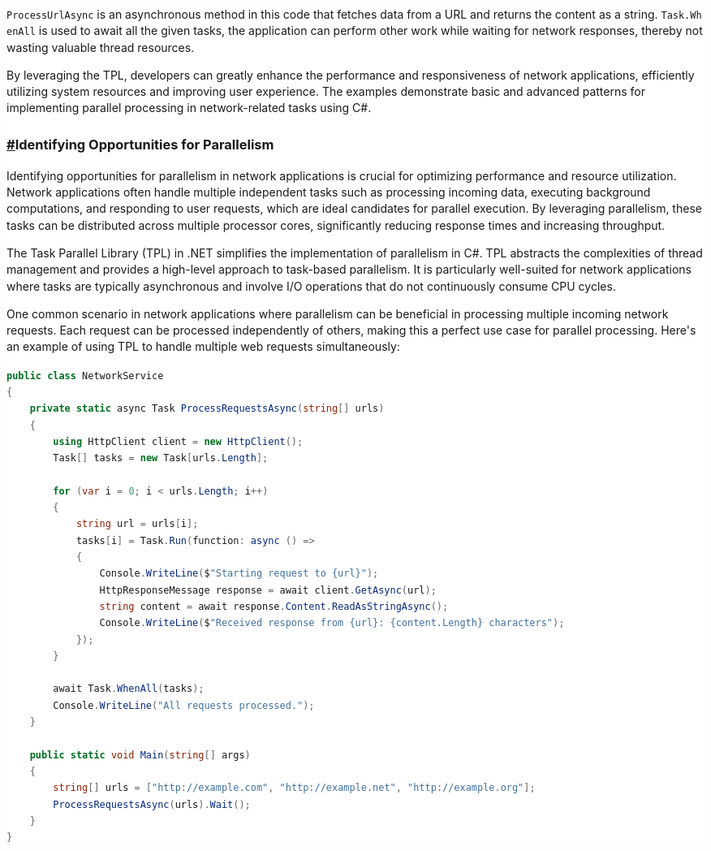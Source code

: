 
`ProcessUrlAsync` is an asynchronous method in this code that fetches data from a URL and returns the content as a string. `Task.WhenAll` is used to await all the given tasks, the application can perform other work while waiting for network responses, thereby not wasting valuable thread resources.

By leveraging the TPL, developers can greatly enhance the performance and responsiveness of network applications, efficiently utilizing system resources and improving user experience. The examples demonstrate basic and advanced patterns for implementing parallel processing in network-related tasks using C#.

### [#](#identifying-opportunities-for-parallelism)Identifying Opportunities for Parallelism

Identifying opportunities for parallelism in network applications is crucial for optimizing performance and resource utilization. Network applications often handle multiple independent tasks such as processing incoming data, executing background computations, and responding to user requests, which are ideal candidates for parallel execution. By leveraging parallelism, these tasks can be distributed across multiple processor cores, significantly reducing response times and increasing throughput.

The Task Parallel Library (TPL) in .NET simplifies the implementation of parallelism in C#. TPL abstracts the complexities of thread management and provides a high-level approach to task-based parallelism. It is particularly well-suited for network applications where tasks are typically asynchronous and involve I/O operations that do not continuously consume CPU cycles.

One common scenario in network applications where parallelism can be beneficial in processing multiple incoming network requests. Each request can be processed independently of others, making this a perfect use case for parallel processing. Here's an example of using TPL to handle multiple web requests simultaneously:

```csharp
public class NetworkService
{
    private static async Task ProcessRequestsAsync(string[] urls)
    {
        using HttpClient client = new HttpClient();
        Task[] tasks = new Task[urls.Length];

        for (var i = 0; i < urls.Length; i++)
        {
            string url = urls[i];
            tasks[i] = Task.Run(function: async () =>
            {
                Console.WriteLine($"Starting request to {url}");
                HttpResponseMessage response = await client.GetAsync(url);
                string content = await response.Content.ReadAsStringAsync();
                Console.WriteLine($"Received response from {url}: {content.Length} characters");
            });
        }

        await Task.WhenAll(tasks);
        Console.WriteLine("All requests processed.");
    }

    public static void Main(string[] args)
    {
        string[] urls = ["http://example.com", "http://example.net", "http://example.org"];
        ProcessRequestsAsync(urls).Wait();
    }
}
```
